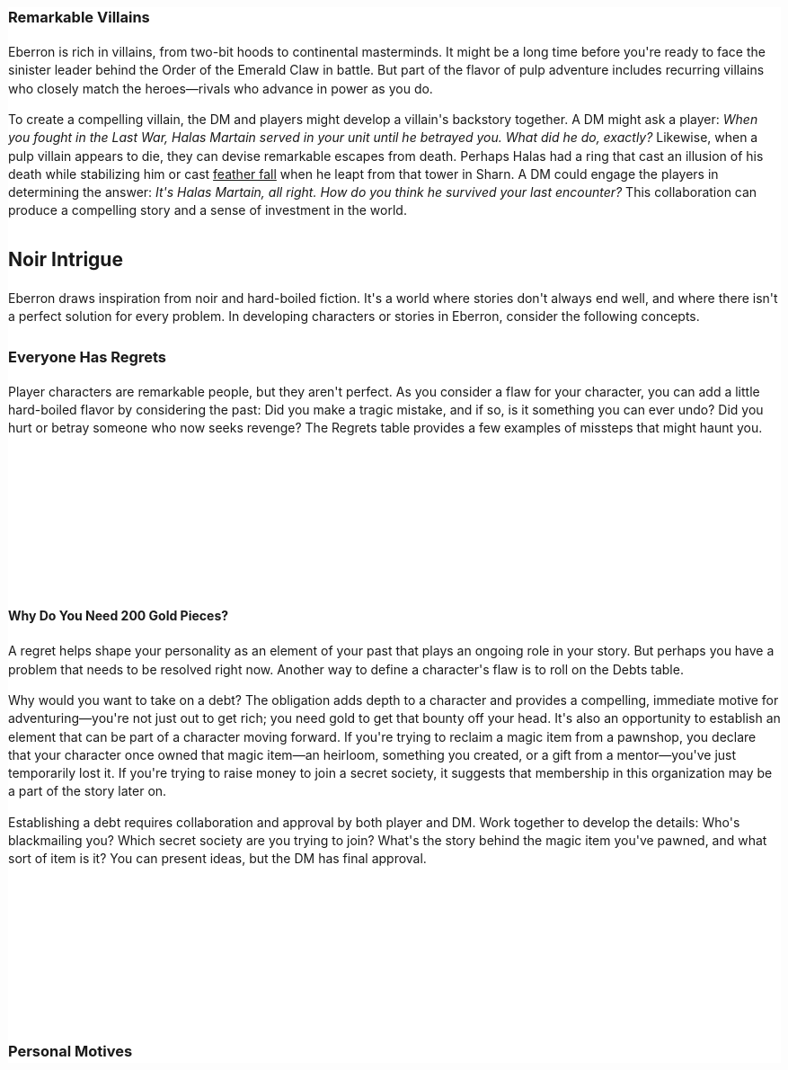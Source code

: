 ### Remarkable Villains

Eberron is rich in villains, from two-bit hoods to continental masterminds. It might be a long time before you're ready to face the sinister leader behind the Order of the Emerald Claw in battle. But part of the flavor of pulp adventure includes recurring villains who closely match the heroes—rivals who advance in power as you do.

To create a compelling villain, the DM and players might develop a villain's backstory together. A DM might ask a player: *When you fought in the Last War, Halas Martain served in your unit until he betrayed you. What did he do, exactly?* Likewise, when a pulp villain appears to die, they can devise remarkable escapes from death. Perhaps Halas had a ring that cast an illusion of his death while stabilizing him or cast [feather fall](Mechanics/spells/feather-fall.md) when he leapt from that tower in Sharn. A DM could engage the players in determining the answer: *It's Halas Martain, all right. How do you think he survived your last encounter?* This collaboration can produce a compelling story and a sense of investment in the world.

## Noir Intrigue

Eberron draws inspiration from noir and hard-boiled fiction. It's a world where stories don't always end well, and where there isn't a perfect solution for every problem. In developing characters or stories in Eberron, consider the following concepts.

### Everyone Has Regrets

Player characters are remarkable people, but they aren't perfect. As you consider a flaw for your character, you can add a little hard-boiled flavor by considering the past: Did you make a tragic mistake, and if so, is it something you can ever undo? Did you hurt or betray someone who now seeks revenge? The Regrets table provides a few examples of missteps that might haunt you.

![Everyone Has Regrets; Regrets](Mechanics/tables/everyone-has-regrets-regrets-erlw.md)

#### Why Do You Need 200 Gold Pieces?

A regret helps shape your personality as an element of your past that plays an ongoing role in your story. But perhaps you have a problem that needs to be resolved right now. Another way to define a character's flaw is to roll on the Debts table.

Why would you want to take on a debt? The obligation adds depth to a character and provides a compelling, immediate motive for adventuring—you're not just out to get rich; you need gold to get that bounty off your head. It's also an opportunity to establish an element that can be part of a character moving forward. If you're trying to reclaim a magic item from a pawnshop, you declare that your character once owned that magic item—an heirloom, something you created, or a gift from a mentor—you've just temporarily lost it. If you're trying to raise money to join a secret society, it suggests that membership in this organization may be a part of the story later on.

Establishing a debt requires collaboration and approval by both player and DM. Work together to develop the details: Who's blackmailing you? Which secret society are you trying to join? What's the story behind the magic item you've pawned, and what sort of item is it? You can present ideas, but the DM has final approval.

![Why Do You Need 200 Gold Pieces?; Debts](Mechanics/tables/why-do-you-need-200-gold-pieces-debts-erlw.md)

### Personal Motives
